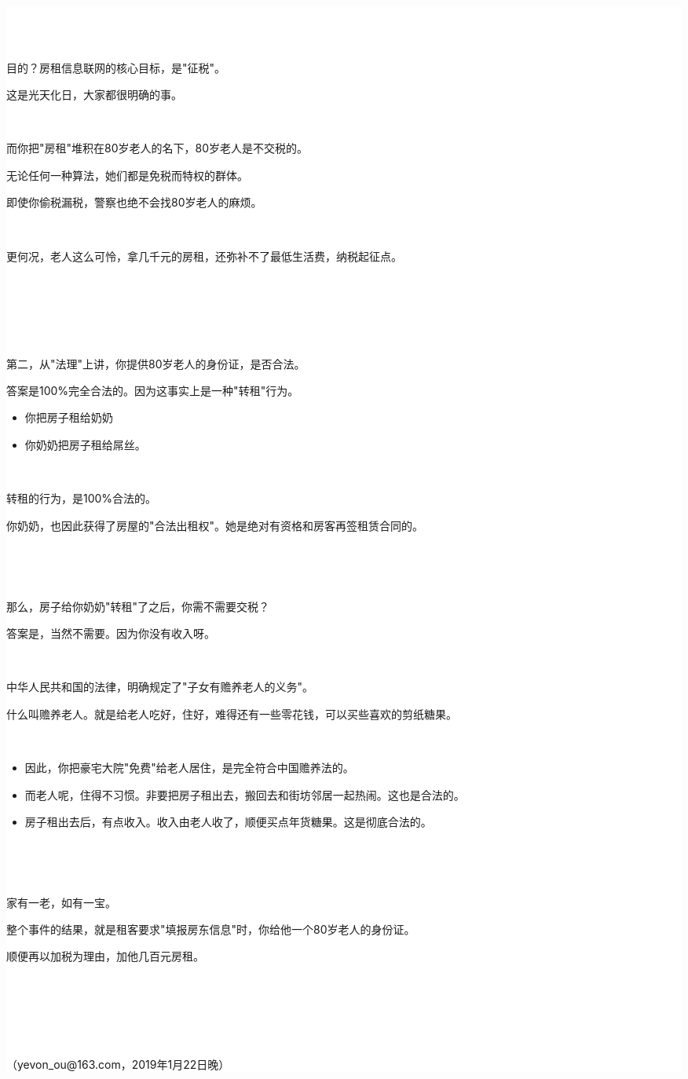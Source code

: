  

 

目的？房租信息联网的核心目标，是"征税"。

这是光天化日，大家都很明确的事。

 

而你把"房租"堆积在80岁老人的名下，80岁老人是不交税的。

无论任何一种算法，她们都是免税而特权的群体。

即使你偷税漏税，警察也绝不会找80岁老人的麻烦。

 

更何况，老人这么可怜，拿几千元的房租，还弥补不了最低生活费，纳税起征点。

 

 

 

第二，从"法理"上讲，你提供80岁老人的身份证，是否合法。

答案是100%完全合法的。因为这事实上是一种"转租"行为。

-   你把房子租给奶奶

-   你奶奶把房子租给屌丝。

 

转租的行为，是100%合法的。

你奶奶，也因此获得了房屋的"合法出租权"。她是绝对有资格和房客再签租赁合同的。

 

 

那么，房子给你奶奶"转租"了之后，你需不需要交税？

答案是，当然不需要。因为你没有收入呀。

 

中华人民共和国的法律，明确规定了"子女有赡养老人的义务"。

什么叫赡养老人。就是给老人吃好，住好，难得还有一些零花钱，可以买些喜欢的剪纸糖果。

 

-   因此，你把豪宅大院"免费"给老人居住，是完全符合中国赡养法的。

-   而老人呢，住得不习惯。非要把房子租出去，搬回去和街坊邻居一起热闹。这也是合法的。

-   房子租出去后，有点收入。收入由老人收了，顺便买点年货糖果。这是彻底合法的。

 

 

家有一老，如有一宝。

整个事件的结果，就是租客要求"填报房东信息"时，你给他一个80岁老人的身份证。

顺便再以加税为理由，加他几百元房租。

 

 

 

（yevon\_ou\@163.com，2019年1月22日晚）
